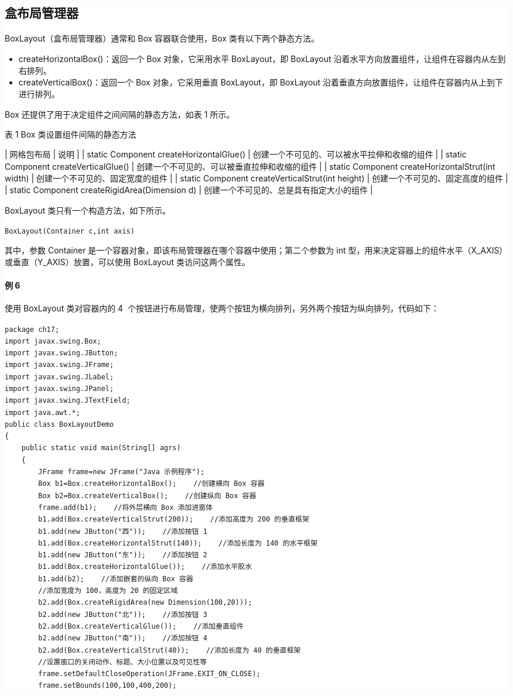 ## 盒布局管理器

BoxLayout（盒布局管理器）通常和 Box 容器联合使用，Box 类有以下两个静态方法。

*   createHorizontalBox()：返回一个 Box 对象，它采用水平 BoxLayout，即 BoxLayout 沿着水平方向放置组件，让组件在容器内从左到右排列。
*   createVerticalBox()：返回一个 Box 对象，它采用垂直 BoxLayout，即 BoxLayout 沿着垂直方向放置组件，让组件在容器内从上到下进行排列。

Box 还提供了用于决定组件之间间隔的静态方法，如表 1 所示。

表 1 Box 类设置组件间隔的静态方法

| 网格包布局 | 说明 |
| static Component createHorizontalGlue() | 创建一个不可见的、可以被水平拉伸和收缩的组件 |
| static Component createVerticalGlue() | 创建一个不可见的、可以被垂直拉伸和收缩的组件 |
| static Component createHorizontalStrut(int width) | 创建一个不可见的、固定宽度的组件 |
| static Component createVerticalStrut(int height) | 创建一个不可见的、固定高度的组件 |
| static Component createRigidArea(Dimension d) | 创建一个不可见的、总是具有指定大小的组件 |

BoxLayout 类只有一个构造方法，如下所示。

```
BoxLayout(Container c,int axis)
```

其中，参数 Container 是一个容器对象，即该布局管理器在哪个容器中使用；第二个参数为 int 型，用来决定容器上的组件水平（X_AXIS）或垂直（Y_AXIS）放置，可以使用 BoxLayout 类访问这两个属性。

#### 例 6

使用 BoxLayout 类对容器内的 4  个按钮进行布局管理，使两个按钮为横向排列，另外两个按钮为纵向排列，代码如下：

```
package ch17;
import javax.swing.Box;
import javax.swing.JButton;
import javax.swing.JFrame;
import javax.swing.JLabel;
import javax.swing.JPanel;
import javax.swing.JTextField;
import java.awt.*;
public class BoxLayoutDemo
{
    public static void main(String[] agrs)
    {
        JFrame frame=new JFrame("Java 示例程序");
        Box b1=Box.createHorizontalBox();    //创建横向 Box 容器
        Box b2=Box.createVerticalBox();    //创建纵向 Box 容器
        frame.add(b1);    //将外层横向 Box 添加进窗体
        b1.add(Box.createVerticalStrut(200));    //添加高度为 200 的垂直框架
        b1.add(new JButton("西"));    //添加按钮 1
        b1.add(Box.createHorizontalStrut(140));    //添加长度为 140 的水平框架 
        b1.add(new JButton("东"));    //添加按钮 2
        b1.add(Box.createHorizontalGlue());    //添加水平胶水
        b1.add(b2);    //添加嵌套的纵向 Box 容器
        //添加宽度为 100，高度为 20 的固定区域  
        b2.add(Box.createRigidArea(new Dimension(100,20))); 
        b2.add(new JButton("北"));    //添加按钮 3
        b2.add(Box.createVerticalGlue());    //添加垂直组件
        b2.add(new JButton("南"));    //添加按钮 4
        b2.add(Box.createVerticalStrut(40));    //添加长度为 40 的垂直框架
        //设置窗口的关闭动作、标题、大小位置以及可见性等  
        frame.setDefaultCloseOperation(JFrame.EXIT_ON_CLOSE); 
        frame.setBounds(100,100,400,200); 
```